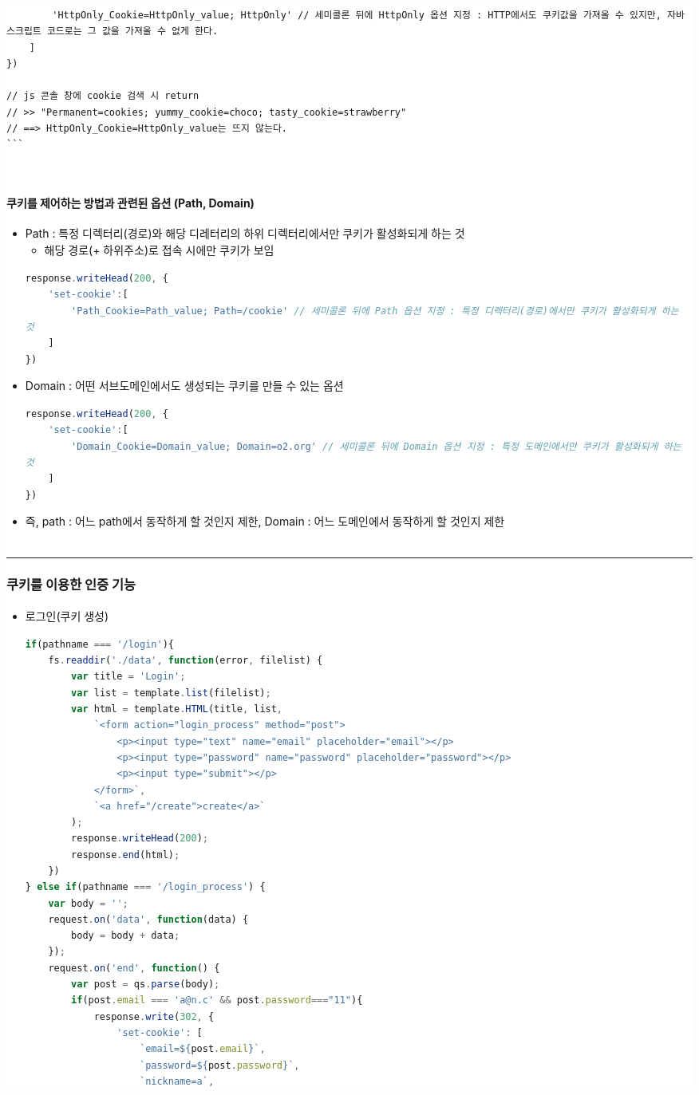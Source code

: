             'HttpOnly_Cookie=HttpOnly_value; HttpOnly' // 세미콜론 뒤에 HttpOnly 옵션 지정 : HTTP에서도 쿠키값을 가져올 수 있지만, 자바스크립트 코드로는 그 값을 가져올 수 없게 한다. 
        ]
    })

    // js 콘솔 창에 cookie 검색 시 return
    // >> "Permanent=cookies; yummy_cookie=choco; tasty_cookie=strawberry"
    // ==> HttpOnly_Cookie=HttpOnly_value는 뜨지 않는다.
    ```
<br>

#### 쿠키를 제어하는 방법과 관련된 옵션 (Path, Domain)
* Path : 특정 디렉터리(경로)와 해당 디레터리의 하위 디렉터리에서만 쿠키가 활성화되게 하는 것
    * 해당 경로(+ 하위주소)로 접속 시에만 쿠키가 보임
    ```javascript
    response.writeHead(200, {
        'set-cookie':[
            'Path_Cookie=Path_value; Path=/cookie' // 세미콜론 뒤에 Path 옵션 지정 : 특정 디렉터리(경로)에서만 쿠키가 활성화되게 하는 것
        ]
    })
    ```
* Domain : 어떤 서브도메인에서도 생성되는 쿠키를 만들 수 있는 옵션
    ```javascript
    response.writeHead(200, {
        'set-cookie':[
            'Domain_Cookie=Domain_value; Domain=o2.org' // 세미콜론 뒤에 Domain 옵션 지정 : 특정 도메인에서만 쿠키가 활성화되게 하는 것
        ]
    })
    ```
* 즉, path : 어느 path에서 동작하게 할 것인지 제한, Domain : 어느 도메인에서 동작하게 할 것인지 제한
<br><br>
---   

### 쿠키를 이용한 인증 기능
* 로그인(쿠키 생성) 
    ```javascript
    if(pathname === '/login'){
        fs.readdir('./data', function(error, filelist) {
            var title = 'Login';
            var list = template.list(filelist);
            var html = template.HTML(title, list,
                `<form action="login_process" method="post">
                    <p><input type="text" name="email" placeholder="email"></p>
                    <p><input type="password" name="password" placeholder="password"></p>
                    <p><input type="submit"></p>
                </form>`,
                `<a href="/create">create</a>`
            );
            response.writeHead(200);
            response.end(html);
        })
    } else if(pathname === '/login_process') {
        var body = '';
        request.on('data', function(data) {
            body = body + data;
        });
        request.on('end', function() {
            var post = qs.parse(body);
            if(post.email === 'a@n.c' && post.password==="11"){
                response.write(302, {
                    'set-cookie': [
                        `email=${post.email}`,
                        `password=${post.password}`,
                        `nickname=a`,